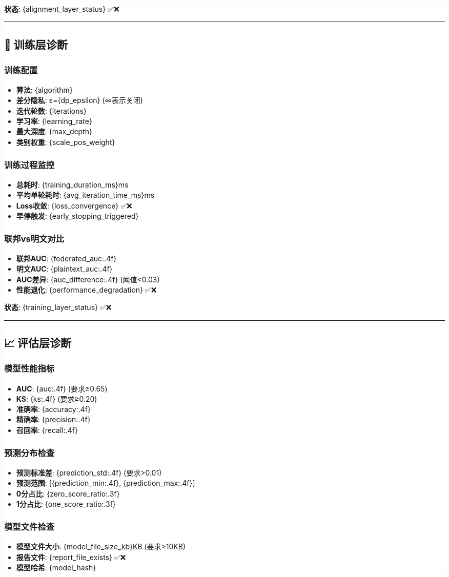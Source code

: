 **状态**: {alignment_layer_status} ✅❌

---

## 🚀 训练层诊断

### 训练配置
- **算法**: {algorithm}
- **差分隐私**: ε={dp_epsilon} (∞表示关闭)
- **迭代轮数**: {iterations}
- **学习率**: {learning_rate}
- **最大深度**: {max_depth}
- **类别权重**: {scale_pos_weight}

### 训练过程监控
- **总耗时**: {training_duration_ms}ms
- **平均单轮耗时**: {avg_iteration_time_ms}ms
- **Loss收敛**: {loss_convergence} ✅❌
- **早停触发**: {early_stopping_triggered}

### 联邦vs明文对比
- **联邦AUC**: {federated_auc:.4f}
- **明文AUC**: {plaintext_auc:.4f}
- **AUC差异**: {auc_difference:.4f} (阈值<0.03)
- **性能退化**: {performance_degradation} ✅❌

**状态**: {training_layer_status} ✅❌

---

## 📈 评估层诊断

### 模型性能指标
- **AUC**: {auc:.4f} (要求≥0.65)
- **KS**: {ks:.4f} (要求≥0.20)
- **准确率**: {accuracy:.4f}
- **精确率**: {precision:.4f}
- **召回率**: {recall:.4f}

### 预测分布检查
- **预测标准差**: {prediction_std:.4f} (要求>0.01)
- **预测范围**: [{prediction_min:.4f}, {prediction_max:.4f}]
- **0分占比**: {zero_score_ratio:.3f}
- **1分占比**: {one_score_ratio:.3f}

### 模型文件检查
- **模型文件大小**: {model_file_size_kb}KB (要求>10KB)
- **报告文件**: {report_file_exists} ✅❌
- **模型哈希**: {model_hash}
